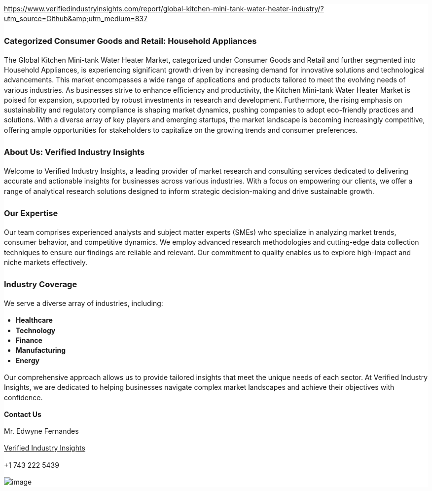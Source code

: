 </strong><a href="https://www.verifiedindustryinsights.com/report/global-kitchen-mini-tank-water-heater-industry/?utm_source=Github&amp;utm_medium=837">https://www.verifiedindustryinsights.com/report/global-kitchen-mini-tank-water-heater-industry/?utm_source=Github&amp;utm_medium=837</a>&nbsp;</p><h3>Categorized Consumer Goods and Retail: Household Appliances </h3><p>The Global Kitchen Mini-tank Water Heater Market, categorized under Consumer Goods and Retail and further segmented into Household Appliances, is experiencing significant growth driven by increasing demand for innovative solutions and technological advancements. This market encompasses a wide range of applications and products tailored to meet the evolving needs of various industries. As businesses strive to enhance efficiency and productivity, the Kitchen Mini-tank Water Heater Market is poised for expansion, supported by robust investments in research and development. Furthermore, the rising emphasis on sustainability and regulatory compliance is shaping market dynamics, pushing companies to adopt eco-friendly practices and solutions. With a diverse array of key players and emerging startups, the market landscape is becoming increasingly competitive, offering ample opportunities for stakeholders to capitalize on the growing trends and consumer preferences.</p><h3>About Us: Verified Industry Insights</h3><p>Welcome to Verified Industry Insights, a leading provider of market research and consulting services dedicated to delivering accurate and actionable insights for businesses across various industries. With a focus on empowering our clients, we offer a range of analytical research solutions designed to inform strategic decision-making and drive sustainable growth.</p><h3>Our Expertise</h3><p>Our team comprises experienced analysts and subject matter experts (SMEs) who specialize in analyzing market trends, consumer behavior, and competitive dynamics. We employ advanced research methodologies and cutting-edge data collection techniques to ensure our findings are reliable and relevant. Our commitment to quality enables us to explore high-impact and niche markets effectively.</p><h3>Industry Coverage</h3><p>We serve a diverse array of industries, including:</p><ul><li><strong>Healthcare</strong></li><li><strong>Technology</strong></li><li><strong>Finance</strong></li><li><strong>Manufacturing</strong></li><li><strong>Energy</strong></li></ul><p>Our comprehensive approach allows us to provide tailored insights that meet the unique needs of each sector. At Verified Industry Insights, we are dedicated to helping businesses navigate complex market landscapes and achieve their objectives with confidence.</p><p><strong>Contact Us</strong></p><p>Mr. Edwyne Fernandes</p><p><a href="https://www.verifiedindustryinsights.com/">Verified Industry Insights</a></p><p>+1 743 222 5439</p>
![image](https://github.com/user-attachments/assets/3c366e59-f2da-4dcf-b4d5-c00fdec828f9)
